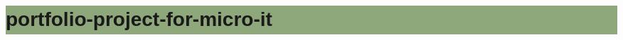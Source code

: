# portfolio-project-for-micro-it
<!DOCTYPE html> 
<html lang="en">
<head>
    <meta charset="UTF-8">
    <meta name="viewport" content="width=device-width, initial-scale=1.0">
    <meta http-equiv="X-UA-Compatible" content="ie=edge">
    <title>MALAVIKA - AI Data Analyst Portfolio</title>
    <style>
        body {
            font-family: Arial, sans-serif;
            margin: 0;
            padding: 0;
            background-color: #8fa87b;
            color: #f5f5f;
        }

        header {
            background-color: #8fa87b;
            color: #f5f5f;
            padding: 20px;
            text-align: center;
        }

        header h1 {
            margin: 0;
        }

        /* ✅ Profile Image Styling */
        .profile-pic {
            width: 130px;
            height: 130px;
            border-radius: 50%;
            object-fit: cover;
            border: 3px solid #fff;
            margin-bottom: 15px;
        }

        .section {
            padding: 20px;
            margin: 20px 0;
        }

        .section h2 {
            color: #57636f;
            margin-top: 0; /* Ensure consistent top margin for all section headers */
            margin-bottom: 10px; /* Standard bottom margin for spacing */
        }

        .about, .projects, .skills, .contact {
            background-color: #fff;
            box-shadow: 0 2px 10px rgba(0, 0, 0, 0.1);
            border-radius: 8px;
            padding: 20px;
        }
